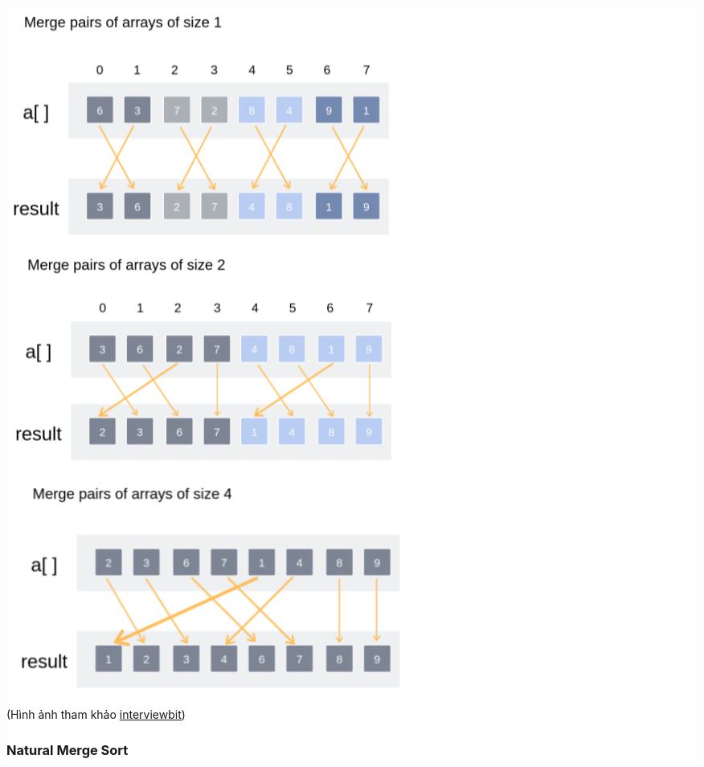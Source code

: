<img src="img/Sort18.png">
<img src="img/Sort19.png">
<img src="img/Sort20.png">

(Hình ảnh tham khảo [interviewbit](https://www.interviewbit.com/tutorial/merge-sort-algorithm/))

### Natural Merge Sort
